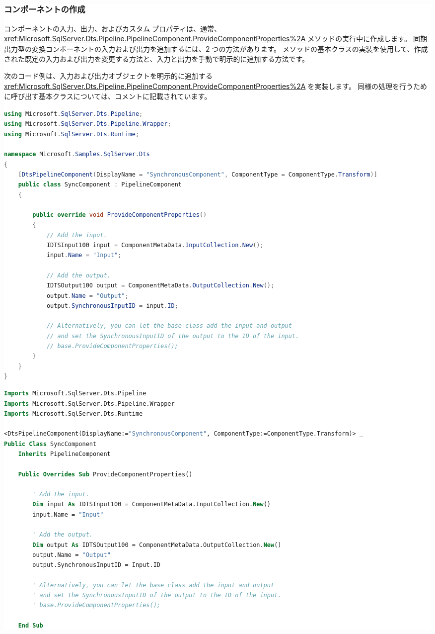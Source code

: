 ### <a name="creating-the-component"></a>コンポーネントの作成  
 コンポーネントの入力、出力、およびカスタム プロパティは、通常、<xref:Microsoft.SqlServer.Dts.Pipeline.PipelineComponent.ProvideComponentProperties%2A> メソッドの実行中に作成します。 同期出力型の変換コンポーネントの入力および出力を追加するには、2 つの方法があります。 メソッドの基本クラスの実装を使用して、作成された既定の入力および出力を変更する方法と、入力と出力を手動で明示的に追加する方法です。  
  
 次のコード例は、入力および出力オブジェクトを明示的に追加する <xref:Microsoft.SqlServer.Dts.Pipeline.PipelineComponent.ProvideComponentProperties%2A> を実装します。 同様の処理を行うために呼び出す基本クラスについては、コメントに記載されています。  
  
```csharp  
using Microsoft.SqlServer.Dts.Pipeline;  
using Microsoft.SqlServer.Dts.Pipeline.Wrapper;  
using Microsoft.SqlServer.Dts.Runtime;  
  
namespace Microsoft.Samples.SqlServer.Dts  
{  
    [DtsPipelineComponent(DisplayName = "SynchronousComponent", ComponentType = ComponentType.Transform)]  
    public class SyncComponent : PipelineComponent  
    {  
  
        public override void ProvideComponentProperties()  
        {  
            // Add the input.  
            IDTSInput100 input = ComponentMetaData.InputCollection.New();  
            input.Name = "Input";  
  
            // Add the output.  
            IDTSOutput100 output = ComponentMetaData.OutputCollection.New();  
            output.Name = "Output";  
            output.SynchronousInputID = input.ID;  
  
            // Alternatively, you can let the base class add the input and output  
            // and set the SynchronousInputID of the output to the ID of the input.  
            // base.ProvideComponentProperties();  
        }  
    }  
}  
```  
  
```vb  
Imports Microsoft.SqlServer.Dts.Pipeline  
Imports Microsoft.SqlServer.Dts.Pipeline.Wrapper  
Imports Microsoft.SqlServer.Dts.Runtime  
  
<DtsPipelineComponent(DisplayName:="SynchronousComponent", ComponentType:=ComponentType.Transform)> _  
Public Class SyncComponent  
    Inherits PipelineComponent  
  
    Public Overrides Sub ProvideComponentProperties()  
  
        ' Add the input.  
        Dim input As IDTSInput100 = ComponentMetaData.InputCollection.New()  
        input.Name = "Input"  
  
        ' Add the output.  
        Dim output As IDTSOutput100 = ComponentMetaData.OutputCollection.New()  
        output.Name = "Output"  
        output.SynchronousInputID = Input.ID  
  
        ' Alternatively, you can let the base class add the input and output  
        ' and set the SynchronousInputID of the output to the ID of the input.  
        ' base.ProvideComponentProperties();  
  
    End Sub  
```